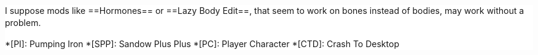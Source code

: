 I suppose mods like ==Hormones== or ==Lazy Body Edit==, that seem to work on bones instead of bodies, may work without a problem.

*[PI]: Pumping Iron
*[SPP]: Sandow Plus Plus
*[PC]: Player Character
*[CTD]: Crash To Desktop

[^AstridSpoiler]: That was an spoiler for a 10+ years old game that was launched even for your toaster an it somehow just works, motherfucker.

[^OrdinaryWomenTextures]:A few years ago I suddenly noticed horrible coloring mismatches in the hands and heads of women modified by Bijin and The Ordinary Women. I swore it was some other mod I recently installed but it turned out to be that both those mods were the culprits all along.
But I never noticed that before, even after many years using both of them!

[Fix tex mismatches]: https://www.loverslab.com/files/file/18289-fix-texture-mismatches-lesewhatever/

[KnownNPCAdding]: TO-DO

[McmFitnessStages]: TO-DO

[McmHotkeys]: TO-DO

[MCMTab]: TO-DO

[tech-muscleDef]: https://github.com/CarlosLeyvaAyala/Max-Sick-Gains/blob/master/technical%20docs/muscle-definition.md

[The Zuckerbot]: https://youtu.be/2qGVVxaosDM

[NetImmerse Override Cleaner SE]: https://www.loverslab.com/files/file/13709-netimmerse-override-cleaner-se-skse64-co-save-cleaner-utility/

[dreaded crash on save bug]: https://www.nexusmods.com/skyrimspecialedition/articles/3031

[HIMBO100Sliders]: https://www.loverslab.com/topic/175246-physical-characteristics-framework/?tab=comments#comment-3508399


[^Condescending]: I'm not trying to be a condescending asshole, trust me. This mod just can't be plug and play and it requires some modding knowledge on your part.
[^YouAreBreathtaking]: Of course you are! You have tolerated all my jokes so far :v
[^Polling]: This means, they blindly and inefficiently run every certain number of frames, wether they should or not.
[^BeforeOptimizations]: This line was written before optimizations. Most of the time you shouldn't notice this mod is working.
[^NotMyJob]: I don't want to sound rude, but I hope you understand tailoring this mod to every single user is not my job... and damn, I want to play this game too! Not spending the rest of my life working on this mod.
[^EvenMe]: That happened even to me! While this mod was at its first playable stage, humanoid men looked quite bad.
[^EvenMe2]: Yep. I did that, too \>_\>
[^EvenMe3]: Do you really want to know how many problems not caused by my mod I thought were caused by it while I was creating it?
[^HIMBO100Technical]: There's no need to "fix" this. The HIMBO author himself gave me [the technical reason][HIMBO100Sliders] why this is the way it is.
[^TexBullshit]: This is an ever growing list, by the way.
[^NoManualCount]: Because you can bet your ass I wouldn't count those one by one myself.
[^ZuckerBot]: What the hell? Only androids like [The Zuckerbot] need to reassure they are human.